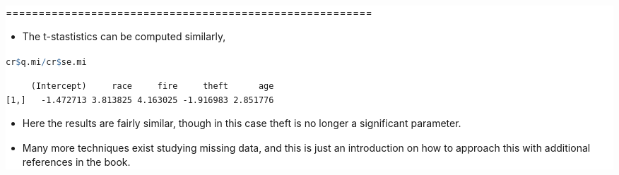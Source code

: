 
========================================================


* The t-stastistics can be computed similarly,


```r
cr$q.mi/cr$se.mi
```

```
     (Intercept)     race     fire     theft      age
[1,]   -1.472713 3.813825 4.163025 -1.916983 2.851776
```

* Here the results are fairly similar, though in this case theft is no longer a significant parameter.

* Many more techniques exist studying missing data, and this is just an introduction on how to approach this with additional references in the book.
